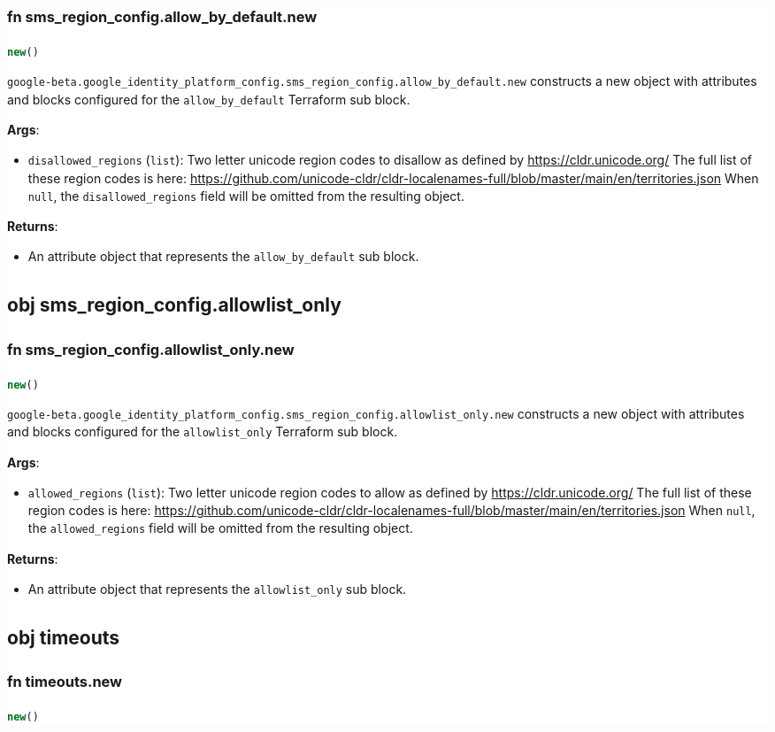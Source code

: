 

### fn sms_region_config.allow_by_default.new

```ts
new()
```


`google-beta.google_identity_platform_config.sms_region_config.allow_by_default.new` constructs a new object with attributes and blocks configured for the `allow_by_default`
Terraform sub block.



**Args**:
  - `disallowed_regions` (`list`): Two letter unicode region codes to disallow as defined by https://cldr.unicode.org/ The full list of these region codes is here: https://github.com/unicode-cldr/cldr-localenames-full/blob/master/main/en/territories.json When `null`, the `disallowed_regions` field will be omitted from the resulting object.

**Returns**:
  - An attribute object that represents the `allow_by_default` sub block.


## obj sms_region_config.allowlist_only



### fn sms_region_config.allowlist_only.new

```ts
new()
```


`google-beta.google_identity_platform_config.sms_region_config.allowlist_only.new` constructs a new object with attributes and blocks configured for the `allowlist_only`
Terraform sub block.



**Args**:
  - `allowed_regions` (`list`): Two letter unicode region codes to allow as defined by https://cldr.unicode.org/ The full list of these region codes is here: https://github.com/unicode-cldr/cldr-localenames-full/blob/master/main/en/territories.json When `null`, the `allowed_regions` field will be omitted from the resulting object.

**Returns**:
  - An attribute object that represents the `allowlist_only` sub block.


## obj timeouts



### fn timeouts.new

```ts
new()
```
